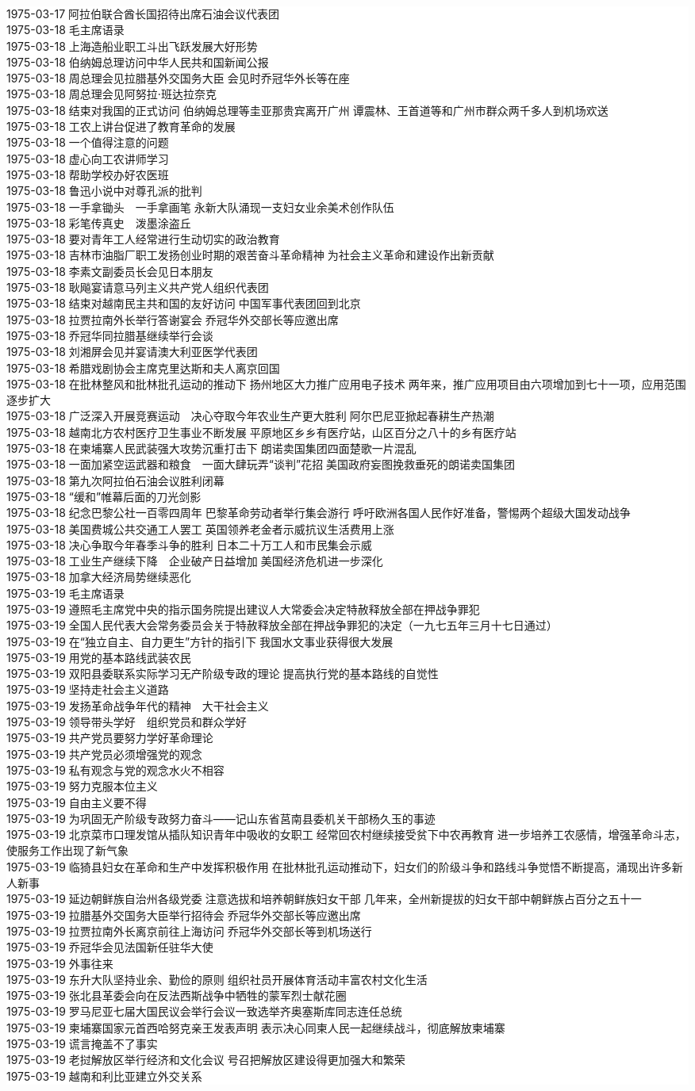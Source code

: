 1975-03-17 阿拉伯联合酋长国招待出席石油会议代表团  
1975-03-18 毛主席语录  
1975-03-18 上海造船业职工斗出飞跃发展大好形势  
1975-03-18 伯纳姆总理访问中华人民共和国新闻公报  
1975-03-18 周总理会见拉腊基外交国务大臣  会见时乔冠华外长等在座  
1975-03-18 周总理会见阿努拉·班达拉奈克  
1975-03-18 结束对我国的正式访问  伯纳姆总理等圭亚那贵宾离开广州  谭震林、王首道等和广州市群众两千多人到机场欢送  
1975-03-18 工农上讲台促进了教育革命的发展  
1975-03-18 一个值得注意的问题  
1975-03-18 虚心向工农讲师学习  
1975-03-18 帮助学校办好农医班  
1975-03-18 鲁迅小说中对尊孔派的批判  
1975-03-18 一手拿锄头　一手拿画笔  永新大队涌现一支妇女业余美术创作队伍  
1975-03-18 彩笔传真史　泼墨涂盗丘  
1975-03-18 要对青年工人经常进行生动切实的政治教育  
1975-03-18 吉林市油脂厂职工发扬创业时期的艰苦奋斗革命精神  为社会主义革命和建设作出新贡献  
1975-03-18 李素文副委员长会见日本朋友  
1975-03-18 耿飚宴请意马列主义共产党人组织代表团  
1975-03-18 结束对越南民主共和国的友好访问  中国军事代表团回到北京  
1975-03-18 拉贾拉南外长举行答谢宴会  乔冠华外交部长等应邀出席  
1975-03-18 乔冠华同拉腊基继续举行会谈  
1975-03-18 刘湘屏会见并宴请澳大利亚医学代表团  
1975-03-18 希腊戏剧协会主席克里达斯和夫人离京回国  
1975-03-18 在批林整风和批林批孔运动的推动下  扬州地区大力推广应用电子技术  两年来，推广应用项目由六项增加到七十一项，应用范围逐步扩大  
1975-03-18 广泛深入开展竞赛运动　决心夺取今年农业生产更大胜利  阿尔巴尼亚掀起春耕生产热潮  
1975-03-18 越南北方农村医疗卫生事业不断发展  平原地区乡乡有医疗站，山区百分之八十的乡有医疗站  
1975-03-18 在柬埔寨人民武装强大攻势沉重打击下  朗诺卖国集团四面楚歌一片混乱  
1975-03-18 一面加紧空运武器和粮食　一面大肆玩弄“谈判”花招  美国政府妄图挽救垂死的朗诺卖国集团  
1975-03-18 第九次阿拉伯石油会议胜利闭幕  
1975-03-18 “缓和”帷幕后面的刀光剑影  
1975-03-18 纪念巴黎公社一百零四周年  巴黎革命劳动者举行集会游行  呼吁欧洲各国人民作好准备，警惕两个超级大国发动战争  
1975-03-18 美国费城公共交通工人罢工  英国领养老金者示威抗议生活费用上涨  
1975-03-18 决心争取今年春季斗争的胜利  日本二十万工人和市民集会示威  
1975-03-18 工业生产继续下降　企业破产日益增加  美国经济危机进一步深化  
1975-03-18 加拿大经济局势继续恶化  
1975-03-19 毛主席语录  
1975-03-19 遵照毛主席党中央的指示国务院提出建议人大常委会决定特赦释放全部在押战争罪犯  
1975-03-19 全国人民代表大会常务委员会关于特赦释放全部在押战争罪犯的决定（一九七五年三月十七日通过）  
1975-03-19 在“独立自主、自力更生”方针的指引下  我国水文事业获得很大发展  
1975-03-19 用党的基本路线武装农民  
1975-03-19 双阳县委联系实际学习无产阶级专政的理论  提高执行党的基本路线的自觉性  
1975-03-19 坚持走社会主义道路  
1975-03-19 发扬革命战争年代的精神　大干社会主义  
1975-03-19 领导带头学好　组织党员和群众学好  
1975-03-19 共产党员要努力学好革命理论  
1975-03-19 共产党员必须增强党的观念  
1975-03-19 私有观念与党的观念水火不相容  
1975-03-19 努力克服本位主义  
1975-03-19 自由主义要不得  
1975-03-19 为巩固无产阶级专政努力奋斗——记山东省莒南县委机关干部杨久玉的事迹  
1975-03-19 北京菜市口理发馆从插队知识青年中吸收的女职工  经常回农村继续接受贫下中农再教育  进一步培养工农感情，增强革命斗志，使服务工作出现了新气象  
1975-03-19 临猗县妇女在革命和生产中发挥积极作用  在批林批孔运动推动下，妇女们的阶级斗争和路线斗争觉悟不断提高，涌现出许多新人新事  
1975-03-19 延边朝鲜族自治州各级党委  注意选拔和培养朝鲜族妇女干部  几年来，全州新提拔的妇女干部中朝鲜族占百分之五十一  
1975-03-19 拉腊基外交国务大臣举行招待会  乔冠华外交部长等应邀出席  
1975-03-19 拉贾拉南外长离京前往上海访问  乔冠华外交部长等到机场送行  
1975-03-19 乔冠华会见法国新任驻华大使  
1975-03-19 外事往来  
1975-03-19 东升大队坚持业余、勤俭的原则  组织社员开展体育活动丰富农村文化生活  
1975-03-19 张北县革委会向在反法西斯战争中牺牲的蒙军烈士献花圈  
1975-03-19 罗马尼亚七届大国民议会举行会议一致选举齐奥塞斯库同志连任总统  
1975-03-19 柬埔寨国家元首西哈努克亲王发表声明  表示决心同柬人民一起继续战斗，彻底解放柬埔寨  
1975-03-19 谎言掩盖不了事实  
1975-03-19 老挝解放区举行经济和文化会议  号召把解放区建设得更加强大和繁荣  
1975-03-19 越南和利比亚建立外交关系  